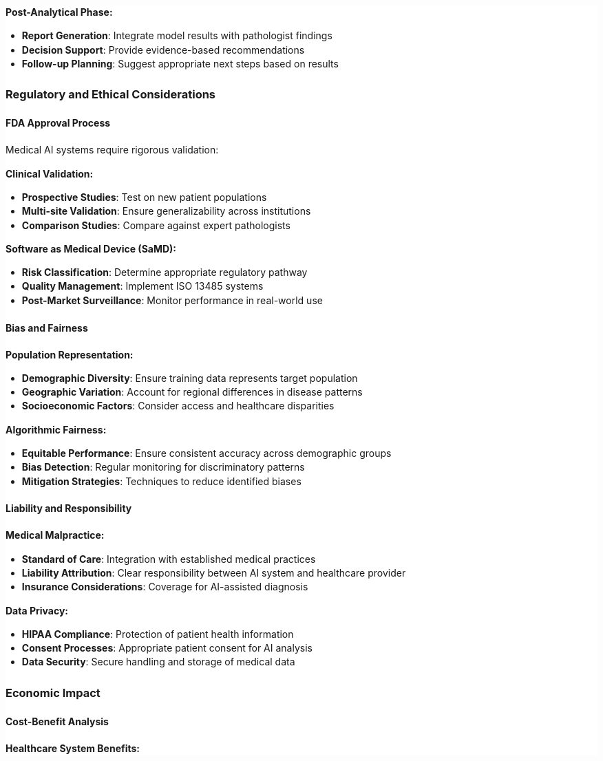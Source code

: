 **Post-Analytical Phase:**

- **Report Generation**: Integrate model results with pathologist findings
- **Decision Support**: Provide evidence-based recommendations
- **Follow-up Planning**: Suggest appropriate next steps based on results

### Regulatory and Ethical Considerations

#### FDA Approval Process

Medical AI systems require rigorous validation:

**Clinical Validation:**

- **Prospective Studies**: Test on new patient populations
- **Multi-site Validation**: Ensure generalizability across institutions
- **Comparison Studies**: Compare against expert pathologists

**Software as Medical Device (SaMD):**

- **Risk Classification**: Determine appropriate regulatory pathway
- **Quality Management**: Implement ISO 13485 systems
- **Post-Market Surveillance**: Monitor performance in real-world use

#### Bias and Fairness

**Population Representation:**

- **Demographic Diversity**: Ensure training data represents target population
- **Geographic Variation**: Account for regional differences in disease patterns
- **Socioeconomic Factors**: Consider access and healthcare disparities

**Algorithmic Fairness:**

- **Equitable Performance**: Ensure consistent accuracy across demographic groups
- **Bias Detection**: Regular monitoring for discriminatory patterns
- **Mitigation Strategies**: Techniques to reduce identified biases

#### Liability and Responsibility

**Medical Malpractice:**

- **Standard of Care**: Integration with established medical practices
- **Liability Attribution**: Clear responsibility between AI system and healthcare provider
- **Insurance Considerations**: Coverage for AI-assisted diagnosis

**Data Privacy:**

- **HIPAA Compliance**: Protection of patient health information
- **Consent Processes**: Appropriate patient consent for AI analysis
- **Data Security**: Secure handling and storage of medical data

### Economic Impact

#### Cost-Benefit Analysis

**Healthcare System Benefits:**
